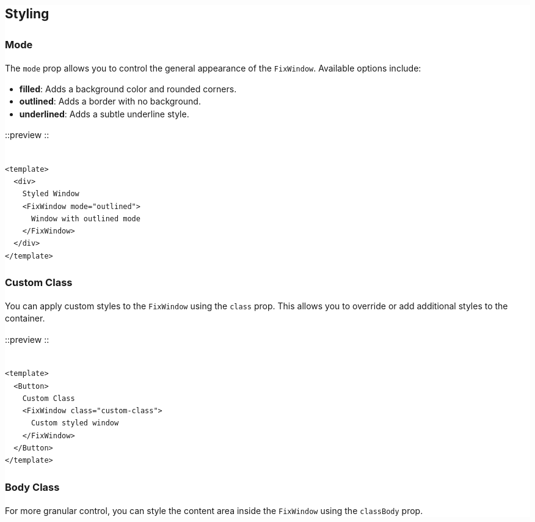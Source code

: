 ## Styling

### Mode

The `mode` prop allows you to control the general appearance of the `FixWindow`. Available options include:

- **filled**: Adds a background color and rounded corners.
- **outlined**: Adds a border with no background.
- **underlined**: Adds a subtle underline style.

::preview
<DemoFixWindowMode/>
::

```vue

<template>
  <div>
    Styled Window
    <FixWindow mode="outlined">
      Window with outlined mode
    </FixWindow>
  </div>
</template>
```

### Custom Class

You can apply custom styles to the `FixWindow` using the `class` prop. This allows you to override or add additional
styles to the container.

::preview
<DemoFixWindowClass/>
::

```vue

<template>
  <Button>
    Custom Class
    <FixWindow class="custom-class">
      Custom styled window
    </FixWindow>
  </Button>
</template>
```

### Body Class

For more granular control, you can style the content area inside the `FixWindow` using the `classBody` prop.
